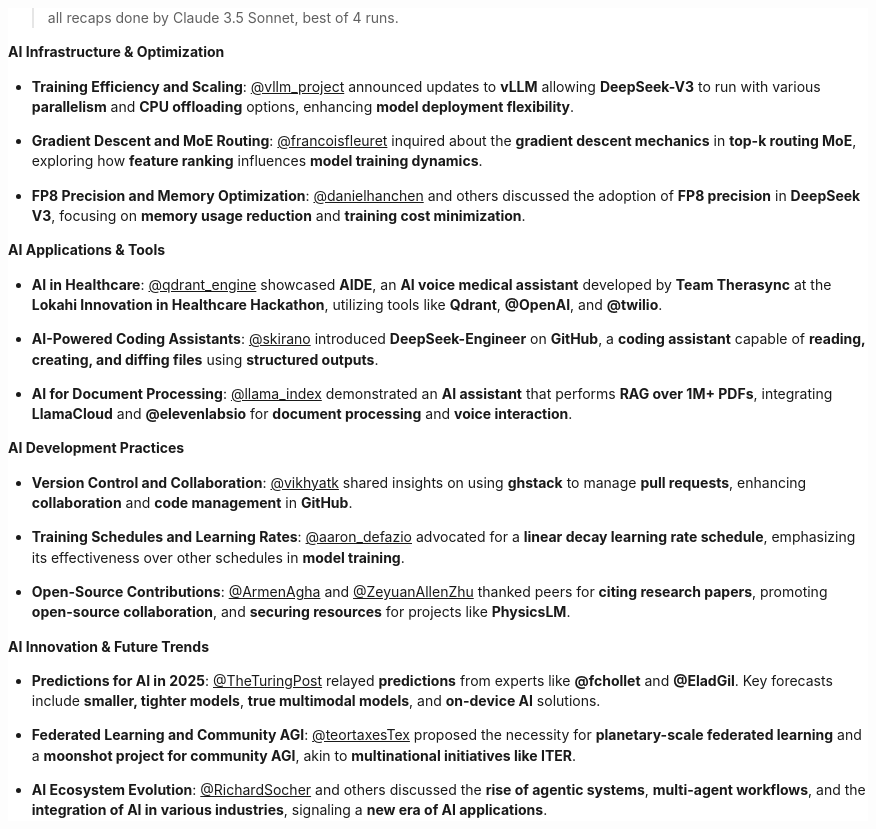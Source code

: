 > all recaps done by Claude 3.5 Sonnet, best of 4 runs.

**AI Infrastructure & Optimization**

- **Training Efficiency and Scaling**: [@vllm_project](https://twitter.com/vllm_project/status/1872453508127130017) announced updates to **vLLM** allowing **DeepSeek-V3** to run with various **parallelism** and **CPU offloading** options, enhancing **model deployment flexibility**.

- **Gradient Descent and MoE Routing**: [@francoisfleuret](https://twitter.com/francoisfleuret/status/1872370360307568964) inquired about the **gradient descent mechanics** in **top-k routing MoE**, exploring how **feature ranking** influences **model training dynamics**.

- **FP8 Precision and Memory Optimization**: [@danielhanchen](https://twitter.com/danielhanchen/status/1872719599029850391) and others discussed the adoption of **FP8 precision** in **DeepSeek V3**, focusing on **memory usage reduction** and **training cost minimization**.

**AI Applications & Tools**

- **AI in Healthcare**: [@qdrant_engine](https://twitter.com/qdrant_engine/status/1872613403384008999) showcased **AIDE**, an **AI voice medical assistant** developed by **Team Therasync** at the **Lokahi Innovation in Healthcare Hackathon**, utilizing tools like **Qdrant**, **@OpenAI**, and **@twilio**.

- **AI-Powered Coding Assistants**: [@skirano](https://twitter.com/skirano/status/1872382787422163214) introduced **DeepSeek-Engineer** on **GitHub**, a **coding assistant** capable of **reading, creating, and diffing files** using **structured outputs**.

- **AI for Document Processing**: [@llama_index](https://twitter.com/llama_index/status/1872684854703432137) demonstrated an **AI assistant** that performs **RAG over 1M+ PDFs**, integrating **LlamaCloud** and **@elevenlabsio** for **document processing** and **voice interaction**.

**AI Development Practices**

- **Version Control and Collaboration**: [@vikhyatk](https://twitter.com/vikhyatk/status/1872394404398588225) shared insights on using **ghstack** to manage **pull requests**, enhancing **collaboration** and **code management** in **GitHub**.

- **Training Schedules and Learning Rates**: [@aaron_defazio](https://twitter.com/aaron_defazio/status/1872481458184745374) advocated for a **linear decay learning rate schedule**, emphasizing its effectiveness over other schedules in **model training**.

- **Open-Source Contributions**: [@ArmenAgha](https://twitter.com/ArmenAgha/status/1872426813865201700) and [@ZeyuanAllenZhu](https://twitter.com/ZeyuanAllenZhu/status/1872582508128383215) thanked peers for **citing research papers**, promoting **open-source collaboration**, and **securing resources** for projects like **PhysicsLM**.

**AI Innovation & Future Trends**

- **Predictions for AI in 2025**: [@TheTuringPost](https://twitter.com/TheTuringPost/status/1872439611525599291) relayed **predictions** from experts like **@fchollet** and **@EladGil**. Key forecasts include **smaller, tighter models**, **true multimodal models**, and **on-device AI** solutions.

- **Federated Learning and Community AGI**: [@teortaxesTex](https://twitter.com/teortaxesTex/status/1872675436347715921) proposed the necessity for **planetary-scale federated learning** and a **moonshot project for community AGI**, akin to **multinational initiatives like ITER**.

- **AI Ecosystem Evolution**: [@RichardSocher](https://twitter.com/RichardSocher/status/1872442369787973648) and others discussed the **rise of agentic systems**, **multi-agent workflows**, and the **integration of AI in various industries**, signaling a **new era of AI applications**.
